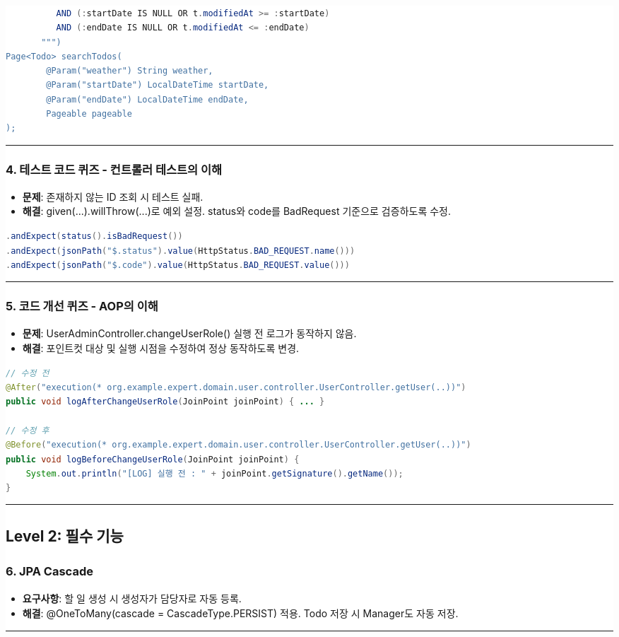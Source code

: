 ```java
          AND (:startDate IS NULL OR t.modifiedAt >= :startDate)
          AND (:endDate IS NULL OR t.modifiedAt <= :endDate)
       """)
Page<Todo> searchTodos(
        @Param("weather") String weather,
        @Param("startDate") LocalDateTime startDate,
        @Param("endDate") LocalDateTime endDate,
        Pageable pageable
);
```
---

### 4. 테스트 코드 퀴즈 - 컨트롤러 테스트의 이해

- **문제**: 존재하지 않는 ID 조회 시 테스트 실패.
- **해결**:
given(...).willThrow(...)로 예외 설정.
status와 code를 BadRequest 기준으로 검증하도록 수정.

```java
.andExpect(status().isBadRequest())
.andExpect(jsonPath("$.status").value(HttpStatus.BAD_REQUEST.name()))
.andExpect(jsonPath("$.code").value(HttpStatus.BAD_REQUEST.value()))
```
---

### 5. 코드 개선 퀴즈 - AOP의 이해

- **문제**: UserAdminController.changeUserRole() 실행 전 로그가 동작하지 않음.
- **해결**: 포인트컷 대상 및 실행 시점을 수정하여 정상 동작하도록 변경.

```java
// 수정 전
@After("execution(* org.example.expert.domain.user.controller.UserController.getUser(..))")
public void logAfterChangeUserRole(JoinPoint joinPoint) { ... }

// 수정 후
@Before("execution(* org.example.expert.domain.user.controller.UserController.getUser(..))")
public void logBeforeChangeUserRole(JoinPoint joinPoint) {
    System.out.println("[LOG] 실행 전 : " + joinPoint.getSignature().getName());
}
```
---

## Level 2: 필수 기능

### 6. JPA Cascade

- **요구사항**: 할 일 생성 시 생성자가 담당자로 자동 등록.
- **해결**: @OneToMany(cascade = CascadeType.PERSIST) 적용.
Todo 저장 시 Manager도 자동 저장.

---